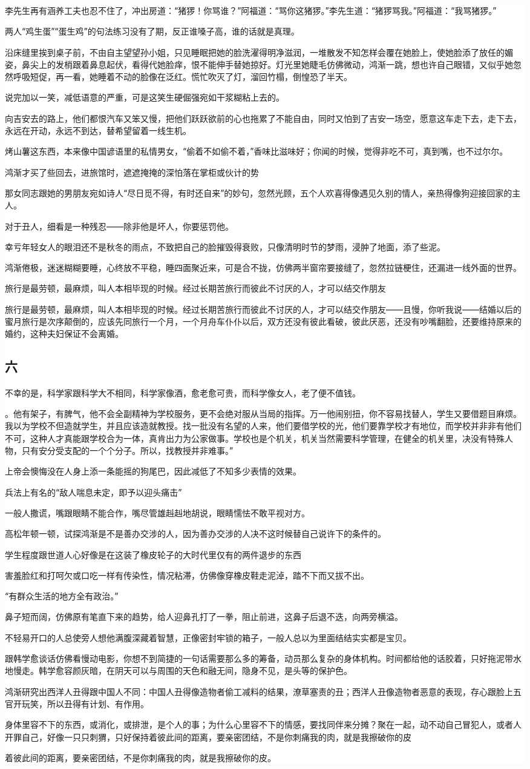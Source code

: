 李先生再有涵养工夫也忍不住了，冲出房道：“猪猡！你骂谁？”阿福道：“骂你这猪猡。”李先生道：“猪猡骂我。”阿福道：“我骂猪猡。”

两人“鸡生蛋”“蛋生鸡”的句法练习没有了期，反正谁嗓子高，谁的话就是真理。

沿床缝里挨到桌子前，不由自主望望孙小姐，只见睡眠把她的脸洗濯得明净滋润，一堆散发不知怎样会覆在她脸上，使她脸添了放任的媚姿，鼻尖上的发梢跟着鼻息起伏，看得代她脸痒，恨不能伸手替她掠好。灯光里她睫毛仿佛微动，鸿渐一跳，想也许自己眼错，又似乎她忽然呼吸短促，再一看，她睡着不动的脸像在泛红。慌忙吹灭了灯，溜回竹榻，倒惶恐了半天。

说完加以一笑，减低语意的严重，可是这笑生硬倔强宛如干浆糊粘上去的。

向吉安去的路上，他们都恨汽车又笨又慢，把他们跃跃欲前的心也拖累了不能自由，同时又怕到了吉安一场空，愿意这车走下去，走下去，永远在开动，永远不到达，替希望留着一线生机。

烤山薯这东西，本来像中国谚语里的私情男女，“偷着不如偷不着，”香味比滋味好；你闻的时候，觉得非吃不可，真到嘴，也不过尔尔。

鸿渐才买了些回去，进旅馆时，遮遮掩掩的深怕落在掌柜或伙计的势

那女同志跟她的男朋友宛如诗人“尽日觅不得，有时还自来”的妙句，忽然光顾，五个人欢喜得像遇见久别的情人，亲热得像狗迎接回家的主人。

对于丑人，细看是一种残忍——除非他是坏人，你要惩罚他。

幸亏年轻女人的眼泪还不是秋冬的雨点，不致把自己的脸摧毁得衰败，只像清明时节的梦雨，浸肿了地面，添了些泥。

鸿渐倦极，迷迷糊糊要睡，心终放不平稳，睡四面聚近来，可是合不拢，仿佛两半窗帘要接缝了，忽然拉链梗住，还漏进一线外面的世界。

旅行是最劳顿，最麻烦，叫人本相毕现的时候。经过长期苦旅行而彼此不讨厌的人，才可以结交作朋友

旅行是最劳顿，最麻烦，叫人本相毕现的时候。经过长期苦旅行而彼此不讨厌的人，才可以结交作朋友——且慢，你听我说——结婚以后的蜜月旅行是次序颠倒的，应该先同旅行一个月，一个月舟车仆仆以后，双方还没有彼此看破，彼此厌恶，还没有吵嘴翻脸，还要维持原来的婚约，这种夫妇保证不会离婚。

## 六

不幸的是，科学家跟科学大不相同，科学家像酒，愈老愈可贵，而科学像女人，老了便不值钱。

。他有架子，有脾气，他不会全副精神为学校服务，更不会绝对服从当局的指挥。万一他闹别扭，你不容易找替人，学生又要借题目麻烦。我以为学校不但造就学生，并且应该造就教授。找一批没有名望的人来，他们要借学校的光，他们要靠学校才有地位，而学校并非非有他们不可，这种人才真能跟学校合为一体，真肯出力为公家做事。学校也是个机关，机关当然需要科学管理，在健全的机关里，决没有特殊人物，只有安分受支配的一个个分子。所以，找教授并非难事。”

上帝会懊悔没在人身上添一条能摇的狗尾巴，因此减低了不知多少表情的效果。

兵法上有名的“敌人喘息未定，即予以迎头痛击”

一般人撒谎，嘴跟眼睛不能合作，嘴尽管雄赳赳地胡说，眼睛懦怯不敢平视对方。

高松年顿一顿，试探鸿渐是不是善办交涉的人，因为善办交涉的人决不这时候替自己说许下的条件的。

学生程度跟世道人心好像是在这装了橡皮轮子的大时代里仅有的两件退步的东西

害羞脸红和打呵欠或口吃一样有传染性，情况粘滞，仿佛像穿橡皮鞋走泥淖，踏不下而又拔不出。

“有群众生活的地方全有政治。”

鼻子短而阔，仿佛原有笔直下来的趋势，给人迎鼻孔打了一拳，阻止前进，这鼻子后退不迭，向两旁横溢。

不轻易开口的人总使旁人想他满腹深藏着智慧，正像密封牢锁的箱子，一般人总以为里面结结实实都是宝贝。

跟韩学愈谈话仿佛看慢动电影，你想不到简捷的一句话需要那么多的筹备，动员那么复杂的身体机构。时间都给他的话胶着，只好拖泥带水地慢走。韩学愈容颜灰暗，在阴天可以与周围的天色和融无间，隐身不见，是头等的保护色。

鸿渐研究出西洋人丑得跟中国人不同：中国人丑得像造物者偷工减料的结果，潦草塞责的丑；西洋人丑像造物者恶意的表现，存心跟脸上五官开玩笑，所以丑得有计划、有作用。

身体里容不下的东西，或消化，或排泄，是个人的事；为什么心里容不下的情感，要找同伴来分摊？聚在一起，动不动自己冒犯人，或者人开罪自己，好像一只只刺猬，只好保持着彼此间的距离，要亲密团结，不是你刺痛我的肉，就是我擦破你的皮

着彼此间的距离，要亲密团结，不是你刺痛我的肉，就是我擦破你的皮。
